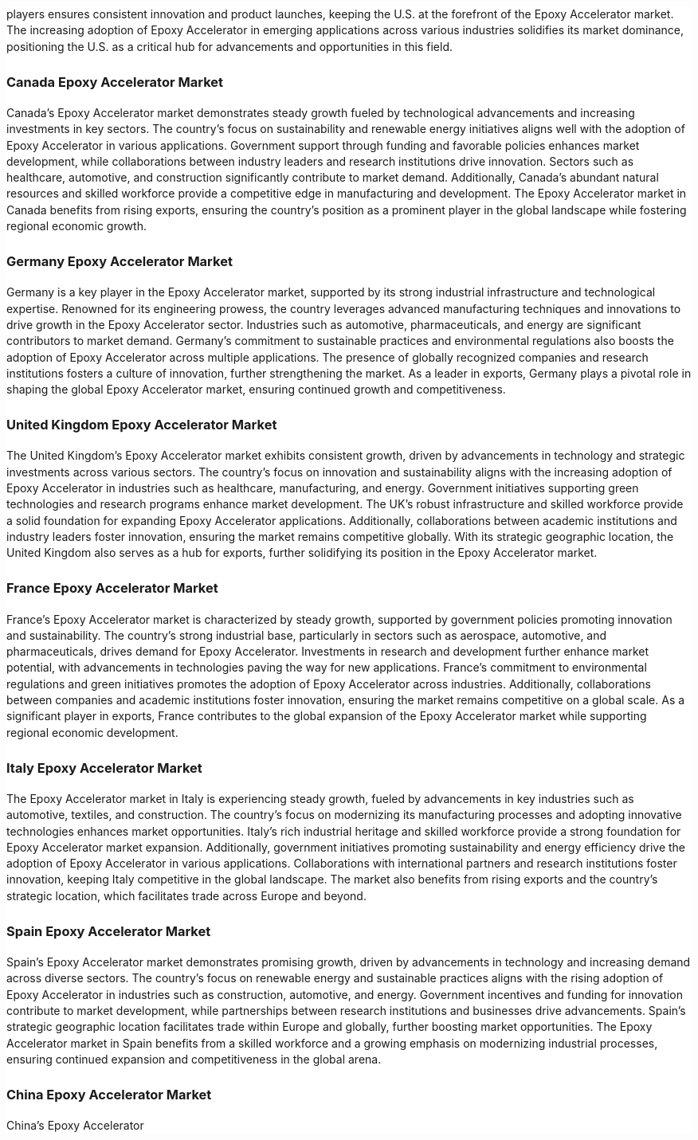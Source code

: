 players ensures consistent innovation and product launches, keeping the U.S. at the forefront of the Epoxy Accelerator market. The increasing adoption of Epoxy Accelerator in emerging applications across various industries solidifies its market dominance, positioning the U.S. as a critical hub for advancements and opportunities in this field.</p><h3>Canada Epoxy Accelerator Market</h3><p>Canada&rsquo;s Epoxy Accelerator market demonstrates steady growth fueled by technological advancements and increasing investments in key sectors. The country&rsquo;s focus on sustainability and renewable energy initiatives aligns well with the adoption of Epoxy Accelerator in various applications. Government support through funding and favorable policies enhances market development, while collaborations between industry leaders and research institutions drive innovation. Sectors such as healthcare, automotive, and construction significantly contribute to market demand. Additionally, Canada&rsquo;s abundant natural resources and skilled workforce provide a competitive edge in manufacturing and development. The Epoxy Accelerator market in Canada benefits from rising exports, ensuring the country&rsquo;s position as a prominent player in the global landscape while fostering regional economic growth.</p><h3>Germany Epoxy Accelerator Market</h3><p>Germany is a key player in the Epoxy Accelerator market, supported by its strong industrial infrastructure and technological expertise. Renowned for its engineering prowess, the country leverages advanced manufacturing techniques and innovations to drive growth in the Epoxy Accelerator sector. Industries such as automotive, pharmaceuticals, and energy are significant contributors to market demand. Germany&rsquo;s commitment to sustainable practices and environmental regulations also boosts the adoption of Epoxy Accelerator across multiple applications. The presence of globally recognized companies and research institutions fosters a culture of innovation, further strengthening the market. As a leader in exports, Germany plays a pivotal role in shaping the global Epoxy Accelerator market, ensuring continued growth and competitiveness.</p><h3>United Kingdom Epoxy Accelerator Market</h3><p>The United Kingdom&rsquo;s Epoxy Accelerator market exhibits consistent growth, driven by advancements in technology and strategic investments across various sectors. The country&rsquo;s focus on innovation and sustainability aligns with the increasing adoption of Epoxy Accelerator in industries such as healthcare, manufacturing, and energy. Government initiatives supporting green technologies and research programs enhance market development. The UK&rsquo;s robust infrastructure and skilled workforce provide a solid foundation for expanding Epoxy Accelerator applications. Additionally, collaborations between academic institutions and industry leaders foster innovation, ensuring the market remains competitive globally. With its strategic geographic location, the United Kingdom also serves as a hub for exports, further solidifying its position in the Epoxy Accelerator market.</p><h3>France Epoxy Accelerator Market</h3><p>France&rsquo;s Epoxy Accelerator market is characterized by steady growth, supported by government policies promoting innovation and sustainability. The country&rsquo;s strong industrial base, particularly in sectors such as aerospace, automotive, and pharmaceuticals, drives demand for Epoxy Accelerator. Investments in research and development further enhance market potential, with advancements in technologies paving the way for new applications. France&rsquo;s commitment to environmental regulations and green initiatives promotes the adoption of Epoxy Accelerator across industries. Additionally, collaborations between companies and academic institutions foster innovation, ensuring the market remains competitive on a global scale. As a significant player in exports, France contributes to the global expansion of the Epoxy Accelerator market while supporting regional economic development.</p><h3>Italy Epoxy Accelerator Market</h3><p>The Epoxy Accelerator market in Italy is experiencing steady growth, fueled by advancements in key industries such as automotive, textiles, and construction. The country&rsquo;s focus on modernizing its manufacturing processes and adopting innovative technologies enhances market opportunities. Italy&rsquo;s rich industrial heritage and skilled workforce provide a strong foundation for Epoxy Accelerator market expansion. Additionally, government initiatives promoting sustainability and energy efficiency drive the adoption of Epoxy Accelerator in various applications. Collaborations with international partners and research institutions foster innovation, keeping Italy competitive in the global landscape. The market also benefits from rising exports and the country&rsquo;s strategic location, which facilitates trade across Europe and beyond.</p><h3>Spain Epoxy Accelerator Market</h3><p>Spain&rsquo;s Epoxy Accelerator market demonstrates promising growth, driven by advancements in technology and increasing demand across diverse sectors. The country&rsquo;s focus on renewable energy and sustainable practices aligns with the rising adoption of Epoxy Accelerator in industries such as construction, automotive, and energy. Government incentives and funding for innovation contribute to market development, while partnerships between research institutions and businesses drive advancements. Spain&rsquo;s strategic geographic location facilitates trade within Europe and globally, further boosting market opportunities. The Epoxy Accelerator market in Spain benefits from a skilled workforce and a growing emphasis on modernizing industrial processes, ensuring continued expansion and competitiveness in the global arena.</p><h3>China Epoxy Accelerator Market</h3><p>China&rsquo;s Epoxy Accelerator
